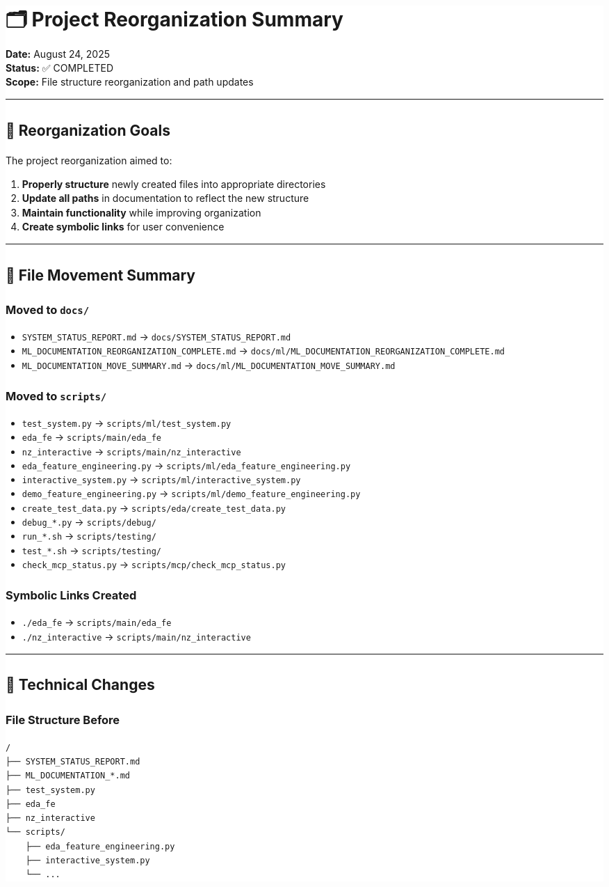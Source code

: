 # 🗂️ Project Reorganization Summary

**Date:** August 24, 2025  
**Status:** ✅ COMPLETED  
**Scope:** File structure reorganization and path updates

---

## 🎯 Reorganization Goals

The project reorganization aimed to:
1. **Properly structure** newly created files into appropriate directories
2. **Update all paths** in documentation to reflect the new structure
3. **Maintain functionality** while improving organization
4. **Create symbolic links** for user convenience

---

## 📁 File Movement Summary

### **Moved to `docs/`**
- `SYSTEM_STATUS_REPORT.md` → `docs/SYSTEM_STATUS_REPORT.md`
- `ML_DOCUMENTATION_REORGANIZATION_COMPLETE.md` → `docs/ml/ML_DOCUMENTATION_REORGANIZATION_COMPLETE.md`
- `ML_DOCUMENTATION_MOVE_SUMMARY.md` → `docs/ml/ML_DOCUMENTATION_MOVE_SUMMARY.md`

### **Moved to `scripts/`**
- `test_system.py` → `scripts/ml/test_system.py`
- `eda_fe` → `scripts/main/eda_fe`
- `nz_interactive` → `scripts/main/nz_interactive`
- `eda_feature_engineering.py` → `scripts/ml/eda_feature_engineering.py`
- `interactive_system.py` → `scripts/ml/interactive_system.py`
- `demo_feature_engineering.py` → `scripts/ml/demo_feature_engineering.py`
- `create_test_data.py` → `scripts/eda/create_test_data.py`
- `debug_*.py` → `scripts/debug/`
- `run_*.sh` → `scripts/testing/`
- `test_*.sh` → `scripts/testing/`
- `check_mcp_status.py` → `scripts/mcp/check_mcp_status.py`

### **Symbolic Links Created**
- `./eda_fe` → `scripts/main/eda_fe`
- `./nz_interactive` → `scripts/main/nz_interactive`

---

## 🔧 Technical Changes

### **File Structure Before**
```
/
├── SYSTEM_STATUS_REPORT.md
├── ML_DOCUMENTATION_*.md
├── test_system.py
├── eda_fe
├── nz_interactive
└── scripts/
    ├── eda_feature_engineering.py
    ├── interactive_system.py
    └── ...
```
